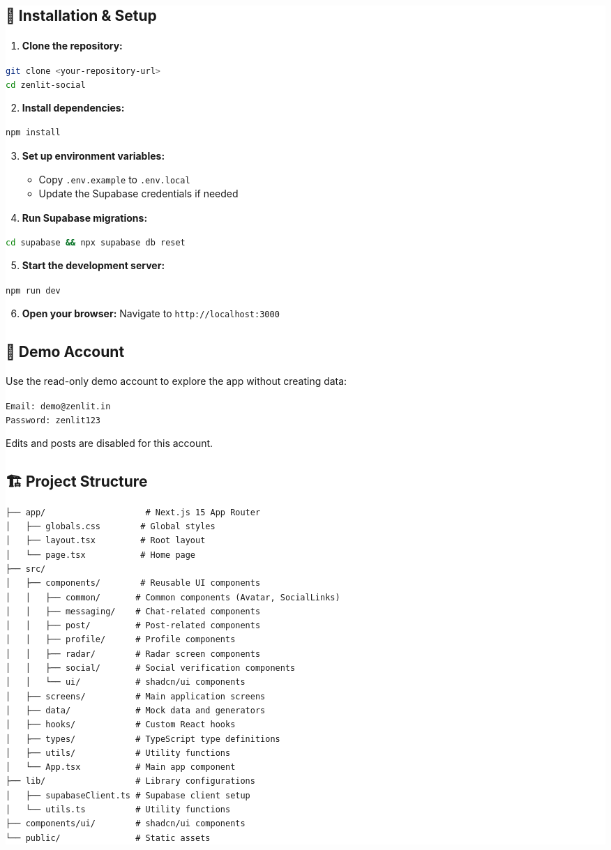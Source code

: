 ## 🔧 Installation & Setup

1. **Clone the repository:**
```bash
git clone <your-repository-url>
cd zenlit-social
```

2. **Install dependencies:**
```bash
npm install
```

3. **Set up environment variables:**
   - Copy `.env.example` to `.env.local`
   - Update the Supabase credentials if needed

4. **Run Supabase migrations:**
```bash
cd supabase && npx supabase db reset
```

5. **Start the development server:**
```bash
npm run dev
```

6. **Open your browser:**
   Navigate to `http://localhost:3000`

## 🧪 Demo Account

Use the read-only demo account to explore the app without creating data:

```
Email: demo@zenlit.in
Password: zenlit123
```

Edits and posts are disabled for this account.

## 🏗 Project Structure

```
├── app/                    # Next.js 15 App Router
│   ├── globals.css        # Global styles
│   ├── layout.tsx         # Root layout
│   └── page.tsx           # Home page
├── src/
│   ├── components/        # Reusable UI components
│   │   ├── common/       # Common components (Avatar, SocialLinks)
│   │   ├── messaging/    # Chat-related components
│   │   ├── post/         # Post-related components
│   │   ├── profile/      # Profile components
│   │   ├── radar/        # Radar screen components
│   │   ├── social/       # Social verification components
│   │   └── ui/           # shadcn/ui components
│   ├── screens/          # Main application screens
│   ├── data/             # Mock data and generators
│   ├── hooks/            # Custom React hooks
│   ├── types/            # TypeScript type definitions
│   ├── utils/            # Utility functions
│   └── App.tsx           # Main app component
├── lib/                  # Library configurations
│   ├── supabaseClient.ts # Supabase client setup
│   └── utils.ts          # Utility functions
├── components/ui/        # shadcn/ui components
└── public/               # Static assets
```